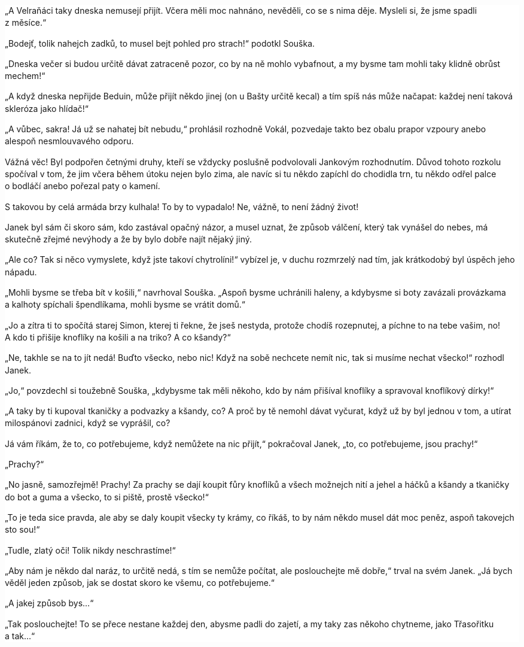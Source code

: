 „A Velraňáci taky dneska nemusejí přijít. Včera měli moc nahnáno, nevěděli, co se s nima děje. Mysleli si, že jsme spadli z měsíce.“

„Bodejť, tolik nahejch zadků, to musel bejt pohled pro strach!“ podotkl Souška.

„Dneska večer si budou určitě dávat zatraceně pozor, co by na ně mohlo vybafnout, a my bysme tam mohli taky klidně obrůst mechem!“

„A když dneska nepřijde Beduin, může přijít někdo jinej (on u Bašty určitě kecal) a tím spíš nás může načapat: každej není taková skleróza jako hlídač!“

„A vůbec, sakra! Já už se nahatej bít nebudu,“ prohlásil rozhodně Vokál, pozvedaje takto bez obalu prapor vzpoury anebo alespoň nesmlouvavého odporu.

Vážná věc! Byl podpořen četnými druhy, kteří se vždycky poslušně podvolovali Jankovým rozhodnutím. Důvod tohoto rozkolu spočíval v tom, že jim včera během útoku nejen bylo zima, ale navíc si tu někdo zapíchl do chodidla trn, tu někdo odřel palce o bodláčí anebo pořezal paty o kamení.

S takovou by celá armáda brzy kulhala! To by to vypadalo! Ne, vážně, to není žádný život!

Janek byl sám či skoro sám, kdo zastával opačný názor, a musel uznat, že způsob válčení, který tak vynášel do nebes, má skutečně zřejmé nevýhody a že by bylo dobře najít nějaký jiný.

„Ale co? Tak si něco vymyslete, když jste takoví chytrolíni!“ vybízel je, v duchu rozmrzelý nad tím, jak krátkodobý byl úspěch jeho nápadu.

„Mohli bysme se třeba bít v košili,“ navrhoval Souška. „Aspoň bysme uchránili haleny, a kdybysme si boty zavázali provázkama a kalhoty spíchali špendlíkama, mohli bysme se vrátit domů.“

„Jo a zítra ti to spočítá starej Simon, kterej ti řekne, že jseš nestyda, protože chodíš rozepnutej, a píchne to na tebe vašim, no! A kdo ti přišije knoflíky na košili a na triko? A co kšandy?“

„Ne, takhle se na to jít nedá! Buďto všecko, nebo nic! Když na sobě nechcete nemít nic, tak si musíme nechat všecko!“ rozhodl Janek.

„Jo,“ povzdechl si toužebně Souška, „kdybysme tak měli někoho, kdo by nám přišíval knoflíky a spravoval knoflíkový dírky!“

„A taky by ti kupoval tkaničky a podvazky a kšandy, co? A proč by tě nemohl dávat vyčurat, když už by byl jednou v tom, a utírat milospánovi zadnici, když se vyprášil, co?

Já vám říkám, že to, co potřebujeme, když nemůžete na nic přijít,“ pokračoval Janek, „to, co potřebujeme, jsou prachy!“

„Prachy?“

„No jasně, samozřejmě! Prachy! Za prachy se dají koupit fůry knoflíků a všech možnejch nití a jehel a háčků a kšandy a tkaničky do bot a guma a všecko, to si piště, prostě všecko!“

„To je teda sice pravda, ale aby se daly koupit všecky ty krámy, co říkáš, to by nám někdo musel dát moc peněz, aspoň takovejch sto sou!“

„Tudle, zlatý oči! Tolik nikdy neschrastíme!“

„Aby nám je někdo dal naráz, to určitě nedá, s tím se nemůže počítat, ale poslouchejte mě dobře,“ trval na svém Janek. „Já bych věděl jeden způsob, jak se dostat skoro ke všemu, co potřebujeme.“

„A jakej způsob bys…“

„Tak poslouchejte! To se přece nestane každej den, abysme padli do zajetí, a my taky zas někoho chytneme, jako Třasořitku a tak…“
